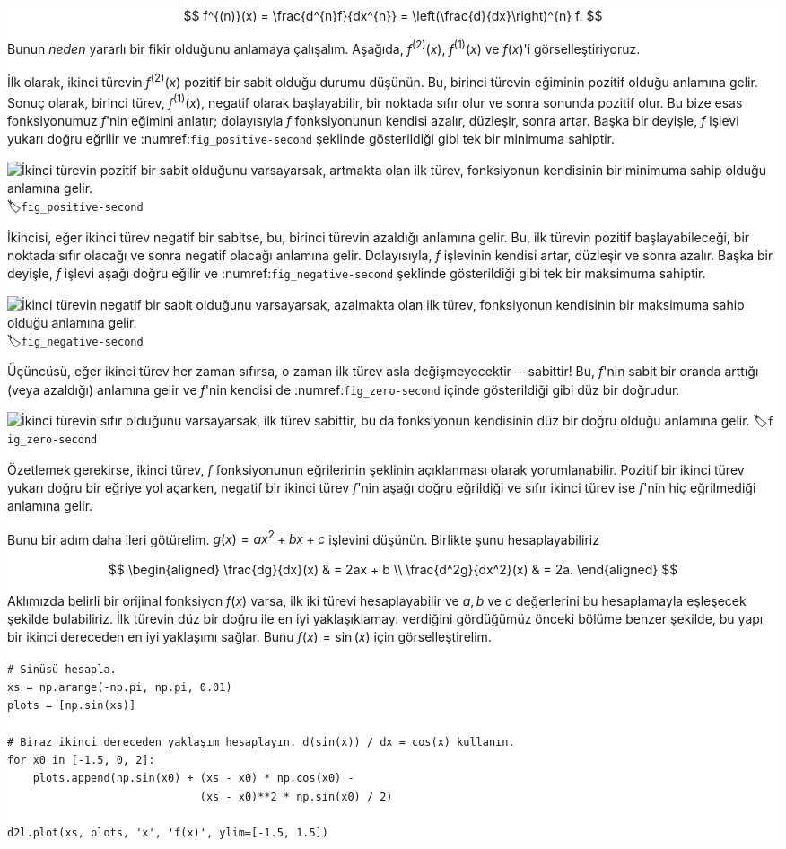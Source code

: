 $$
f^{(n)}(x) = \frac{d^{n}f}{dx^{n}} = \left(\frac{d}{dx}\right)^{n} f.
$$

Bunun *neden* yararlı bir fikir olduğunu anlamaya çalışalım. Aşağıda, $f^{(2)}(x)$, $f^{(1)}(x)$ ve $f(x)$'i görselleştiriyoruz.

İlk olarak, ikinci türevin $f^{(2)}(x)$ pozitif bir sabit olduğu durumu düşünün. Bu, birinci türevin eğiminin pozitif olduğu anlamına gelir. Sonuç olarak, birinci türev, $f^{(1)}(x)$, negatif olarak başlayabilir, bir noktada sıfır olur ve sonra sonunda pozitif olur. Bu bize esas fonksiyonumuz $f$'nin eğimini anlatır; dolayısıyla $f$ fonksiyonunun kendisi azalır, düzleşir, sonra artar. Başka bir deyişle, $f$ işlevi yukarı doğru eğrilir ve :numref:`fig_positive-second` şeklinde gösterildiği gibi tek bir minimuma sahiptir.

![İkinci türevin pozitif bir sabit olduğunu varsayarsak, artmakta olan ilk türev, fonksiyonun kendisinin bir minimuma sahip olduğu anlamına gelir.](../img/posSecDer.svg)
:label:`fig_positive-second`

İkincisi, eğer ikinci türev negatif bir sabitse, bu, birinci türevin azaldığı anlamına gelir. Bu, ilk türevin pozitif başlayabileceği, bir noktada sıfır olacağı ve sonra negatif olacağı anlamına gelir. Dolayısıyla, $f$ işlevinin kendisi artar, düzleşir ve sonra azalır. Başka bir deyişle, $f$ işlevi aşağı doğru eğilir ve :numref:`fig_negative-second` şeklinde gösterildiği gibi tek bir maksimuma sahiptir.

![İkinci türevin negatif bir sabit olduğunu varsayarsak, azalmakta olan ilk türev, fonksiyonun kendisinin bir maksimuma sahip olduğu anlamına gelir.](../img/negSecDer.svg)
:label:`fig_negative-second`

Üçüncüsü, eğer ikinci türev her zaman sıfırsa, o zaman ilk türev asla değişmeyecektir---sabittir! Bu, $f$'nin sabit bir oranda arttığı (veya azaldığı) anlamına gelir ve $f$'nin kendisi de :numref:`fig_zero-second` içinde gösterildiği gibi düz bir doğrudur.

![İkinci türevin sıfır olduğunu varsayarsak, ilk türev sabittir, bu da fonksiyonun kendisinin düz bir doğru olduğu anlamına gelir.](../img/zeroSecDer.svg)
:label:`fig_zero-second`

Özetlemek gerekirse, ikinci türev, $f$ fonksiyonunun eğrilerinin şeklinin açıklanması olarak yorumlanabilir. Pozitif bir ikinci türev yukarı doğru bir eğriye yol açarken, negatif bir ikinci türev $f$'nin aşağı doğru eğrildiği ve sıfır ikinci türev ise $f$'nin hiç eğrilmediği anlamına gelir.

Bunu bir adım daha ileri götürelim. $g(x) = ax^{2}+ bx + c$ işlevini düşünün. Birlikte şunu hesaplayabiliriz

$$
\begin{aligned}
\frac{dg}{dx}(x) & = 2ax + b \\
\frac{d^2g}{dx^2}(x) & = 2a.
\end{aligned}
$$

Aklımızda belirli bir orijinal fonksiyon $f(x)$ varsa, ilk iki türevi hesaplayabilir ve $a,b$ ve $c$ değerlerini bu hesaplamayla eşleşecek şekilde bulabiliriz. İlk türevin düz bir doğru ile en iyi yaklaşıklamayı verdiğini gördüğümüz önceki bölüme benzer şekilde, bu yapı bir ikinci dereceden en iyi yaklaşımı sağlar. Bunu $f(x) = \sin(x)$ için görselleştirelim.

```{.python .input}
# Sinüsü hesapla.
xs = np.arange(-np.pi, np.pi, 0.01)
plots = [np.sin(xs)]

# Biraz ikinci dereceden yaklaşım hesaplayın. d(sin(x)) / dx = cos(x) kullanın.
for x0 in [-1.5, 0, 2]:
    plots.append(np.sin(x0) + (xs - x0) * np.cos(x0) -
                              (xs - x0)**2 * np.sin(x0) / 2)

d2l.plot(xs, plots, 'x', 'f(x)', ylim=[-1.5, 1.5])
```
